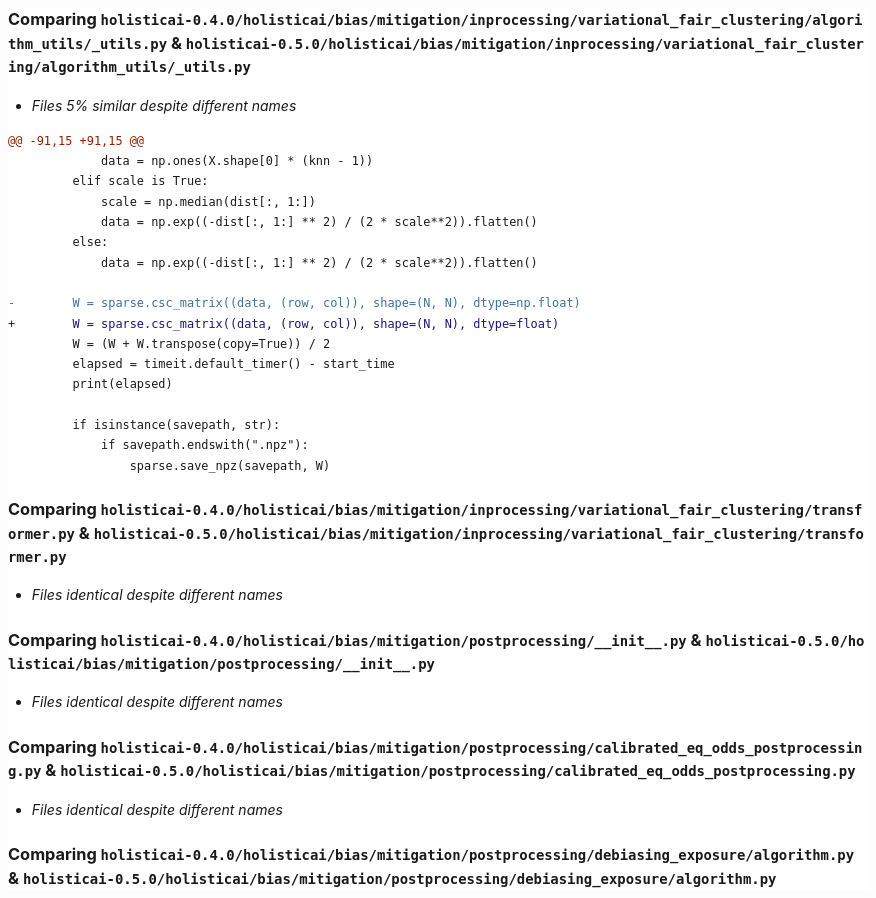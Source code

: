 ### Comparing `holisticai-0.4.0/holisticai/bias/mitigation/inprocessing/variational_fair_clustering/algorithm_utils/_utils.py` & `holisticai-0.5.0/holisticai/bias/mitigation/inprocessing/variational_fair_clustering/algorithm_utils/_utils.py`

 * *Files 5% similar despite different names*

```diff
@@ -91,15 +91,15 @@
             data = np.ones(X.shape[0] * (knn - 1))
         elif scale is True:
             scale = np.median(dist[:, 1:])
             data = np.exp((-dist[:, 1:] ** 2) / (2 * scale**2)).flatten()
         else:
             data = np.exp((-dist[:, 1:] ** 2) / (2 * scale**2)).flatten()
 
-        W = sparse.csc_matrix((data, (row, col)), shape=(N, N), dtype=np.float)
+        W = sparse.csc_matrix((data, (row, col)), shape=(N, N), dtype=float)
         W = (W + W.transpose(copy=True)) / 2
         elapsed = timeit.default_timer() - start_time
         print(elapsed)
 
         if isinstance(savepath, str):
             if savepath.endswith(".npz"):
                 sparse.save_npz(savepath, W)
```

### Comparing `holisticai-0.4.0/holisticai/bias/mitigation/inprocessing/variational_fair_clustering/transformer.py` & `holisticai-0.5.0/holisticai/bias/mitigation/inprocessing/variational_fair_clustering/transformer.py`

 * *Files identical despite different names*

### Comparing `holisticai-0.4.0/holisticai/bias/mitigation/postprocessing/__init__.py` & `holisticai-0.5.0/holisticai/bias/mitigation/postprocessing/__init__.py`

 * *Files identical despite different names*

### Comparing `holisticai-0.4.0/holisticai/bias/mitigation/postprocessing/calibrated_eq_odds_postprocessing.py` & `holisticai-0.5.0/holisticai/bias/mitigation/postprocessing/calibrated_eq_odds_postprocessing.py`

 * *Files identical despite different names*

### Comparing `holisticai-0.4.0/holisticai/bias/mitigation/postprocessing/debiasing_exposure/algorithm.py` & `holisticai-0.5.0/holisticai/bias/mitigation/postprocessing/debiasing_exposure/algorithm.py`
